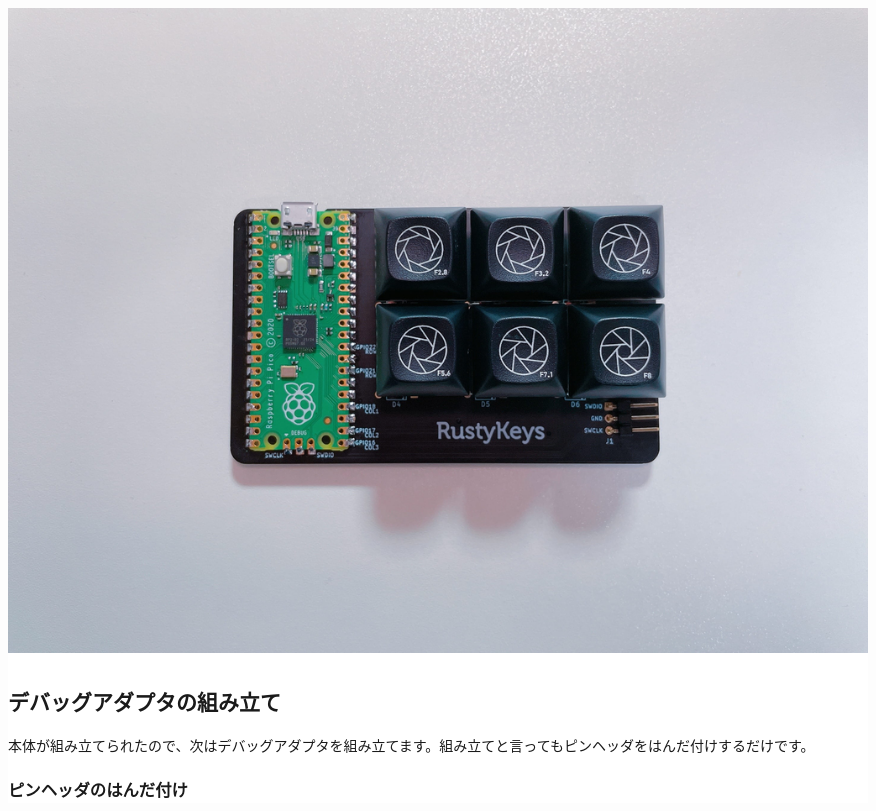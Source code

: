 ![キースイッチとキーキャップの取り付け](/img/2022-05-02/set_keys.jpg)

## デバッグアダプタの組み立て

本体が組み立てられたので、次はデバッグアダプタを組み立てます。組み立てと言ってもピンヘッダをはんだ付けするだけです。

### ピンヘッダのはんだ付け